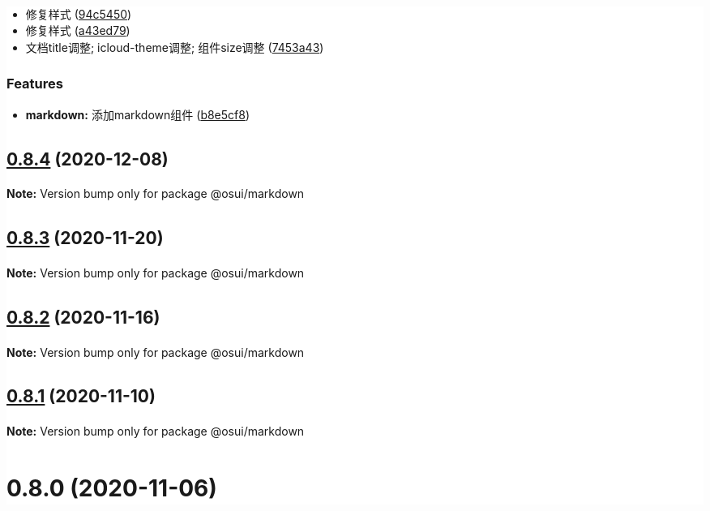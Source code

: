 * 修复样式 ([94c5450](https://gitee.com/gitee-fe/osui/tree/master/commits/94c545078c2b4c05dee48b880f32bed2d11459ea))
* 修复样式 ([a43ed79](https://gitee.com/gitee-fe/osui/tree/master/commits/a43ed793f7b01e40526ba3b0917d8ac902ec2eb7))
* 文档title调整; icloud-theme调整; 组件size调整 ([7453a43](https://gitee.com/gitee-fe/osui/tree/master/commits/7453a437fb419db875709b32f934ba9e3454f895))


### Features

* **markdown:** 添加markdown组件 ([b8e5cf8](https://gitee.com/gitee-fe/osui/tree/master/commits/b8e5cf81c78ecc732eaae9e88452cd9611432843))





## [0.8.4](https://gitee.com/gitee-fe/osui/tree/master/compare/@osui/markdown@0.8.3...@osui/markdown@0.8.4) (2020-12-08)

**Note:** Version bump only for package @osui/markdown





## [0.8.3](https://gitee.com/gitee-fe/osui/tree/master/compare/@osui/markdown@0.8.2...@osui/markdown@0.8.3) (2020-11-20)

**Note:** Version bump only for package @osui/markdown





## [0.8.2](https://gitee.com/gitee-fe/osui/tree/master/compare/@osui/markdown@0.8.1...@osui/markdown@0.8.2) (2020-11-16)

**Note:** Version bump only for package @osui/markdown





## [0.8.1](https://gitee.com/gitee-fe/osui/tree/master/compare/@osui/markdown@0.6.2...@osui/markdown@0.8.1) (2020-11-10)

**Note:** Version bump only for package @osui/markdown





# 0.8.0 (2020-11-06)
